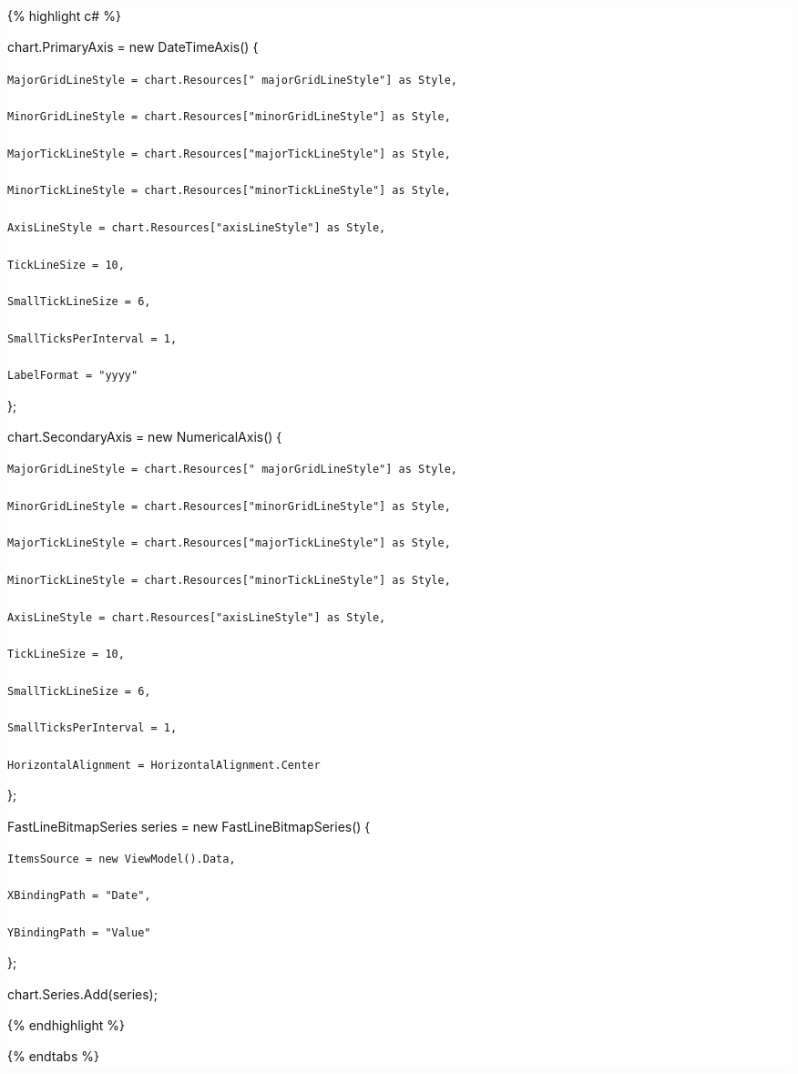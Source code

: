 {% highlight c# %}

chart.PrimaryAxis = new DateTimeAxis()
{

    MajorGridLineStyle = chart.Resources[" majorGridLineStyle"] as Style,

    MinorGridLineStyle = chart.Resources["minorGridLineStyle"] as Style,

    MajorTickLineStyle = chart.Resources["majorTickLineStyle"] as Style,

    MinorTickLineStyle = chart.Resources["minorTickLineStyle"] as Style,

    AxisLineStyle = chart.Resources["axisLineStyle"] as Style,

    TickLineSize = 10,

    SmallTickLineSize = 6,

    SmallTicksPerInterval = 1,

    LabelFormat = "yyyy"

};

chart.SecondaryAxis = new NumericalAxis()
{

    MajorGridLineStyle = chart.Resources[" majorGridLineStyle"] as Style,

    MinorGridLineStyle = chart.Resources["minorGridLineStyle"] as Style,

    MajorTickLineStyle = chart.Resources["majorTickLineStyle"] as Style,

    MinorTickLineStyle = chart.Resources["minorTickLineStyle"] as Style,

    AxisLineStyle = chart.Resources["axisLineStyle"] as Style,

    TickLineSize = 10,

    SmallTickLineSize = 6,

    SmallTicksPerInterval = 1,

    HorizontalAlignment = HorizontalAlignment.Center

};

FastLineBitmapSeries series = new FastLineBitmapSeries()
{

    ItemsSource = new ViewModel().Data,

    XBindingPath = "Date",

    YBindingPath = "Value"

};

chart.Series.Add(series);

{% endhighlight %}

{% endtabs %}
